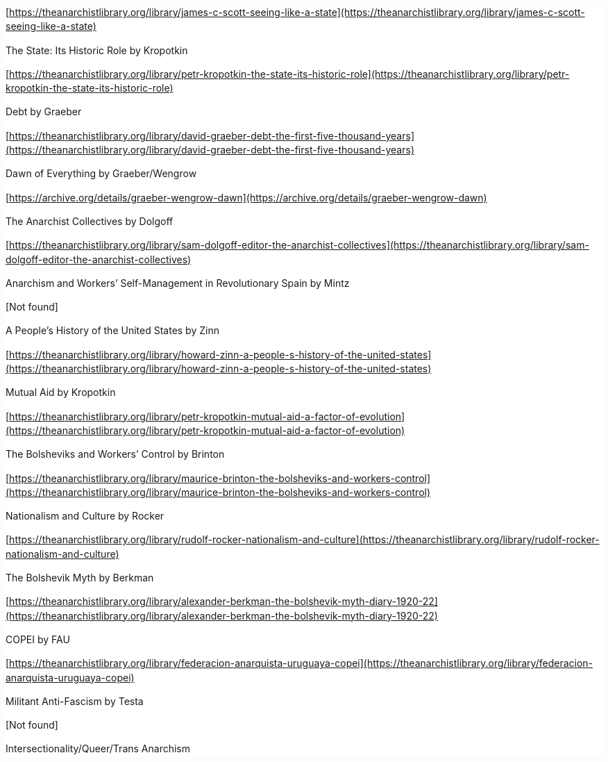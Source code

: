 [https://theanarchistlibrary.org/library/james-c-scott-seeing-like-a-state](https://theanarchistlibrary.org/library/james-c-scott-seeing-like-a-state)

The State: Its Historic Role by Kropotkin

[https://theanarchistlibrary.org/library/petr-kropotkin-the-state-its-historic-role](https://theanarchistlibrary.org/library/petr-kropotkin-the-state-its-historic-role)

Debt by Graeber

[https://theanarchistlibrary.org/library/david-graeber-debt-the-first-five-thousand-years](https://theanarchistlibrary.org/library/david-graeber-debt-the-first-five-thousand-years)

Dawn of Everything by Graeber/Wengrow

[https://archive.org/details/graeber-wengrow-dawn](https://archive.org/details/graeber-wengrow-dawn)

The Anarchist Collectives by Dolgoff

[https://theanarchistlibrary.org/library/sam-dolgoff-editor-the-anarchist-collectives](https://theanarchistlibrary.org/library/sam-dolgoff-editor-the-anarchist-collectives)

Anarchism and Workers’ Self-Management in Revolutionary Spain by Mintz

\[Not found\]

A People’s History of the United States by Zinn

[https://theanarchistlibrary.org/library/howard-zinn-a-people-s-history-of-the-united-states](https://theanarchistlibrary.org/library/howard-zinn-a-people-s-history-of-the-united-states)

Mutual Aid by Kropotkin

[https://theanarchistlibrary.org/library/petr-kropotkin-mutual-aid-a-factor-of-evolution](https://theanarchistlibrary.org/library/petr-kropotkin-mutual-aid-a-factor-of-evolution)

The Bolsheviks and Workers’ Control by Brinton

[https://theanarchistlibrary.org/library/maurice-brinton-the-bolsheviks-and-workers-control](https://theanarchistlibrary.org/library/maurice-brinton-the-bolsheviks-and-workers-control)

Nationalism and Culture by Rocker

[https://theanarchistlibrary.org/library/rudolf-rocker-nationalism-and-culture](https://theanarchistlibrary.org/library/rudolf-rocker-nationalism-and-culture)

The Bolshevik Myth by Berkman

[https://theanarchistlibrary.org/library/alexander-berkman-the-bolshevik-myth-diary-1920-22](https://theanarchistlibrary.org/library/alexander-berkman-the-bolshevik-myth-diary-1920-22)

COPEI by FAU

[https://theanarchistlibrary.org/library/federacion-anarquista-uruguaya-copei](https://theanarchistlibrary.org/library/federacion-anarquista-uruguaya-copei)

Militant Anti-Fascism by Testa

\[Not found\]

Intersectionality/Queer/Trans Anarchism
